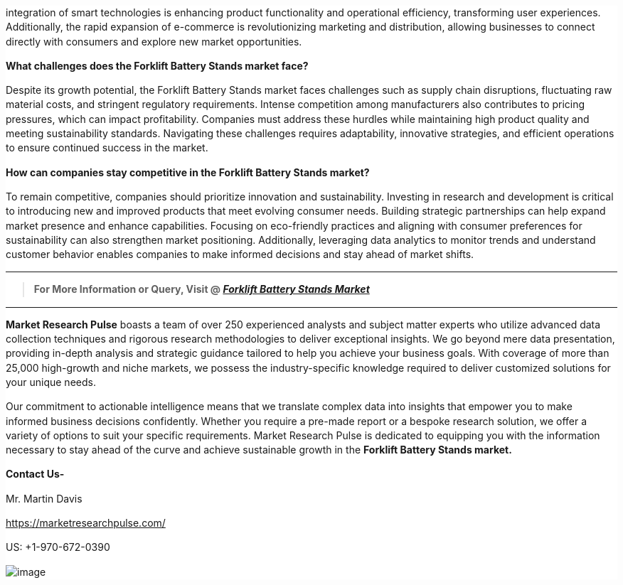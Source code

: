 integration of smart technologies is enhancing product functionality and operational efficiency, transforming user experiences. Additionally, the rapid expansion of e-commerce is revolutionizing marketing and distribution, allowing businesses to connect directly with consumers and explore new market opportunities.</p><p><strong>What challenges does the Forklift Battery Stands market face?</strong></p><p>Despite its growth potential, the Forklift Battery Stands market faces challenges such as supply chain disruptions, fluctuating raw material costs, and stringent regulatory requirements. Intense competition among manufacturers also contributes to pricing pressures, which can impact profitability. Companies must address these hurdles while maintaining high product quality and meeting sustainability standards. Navigating these challenges requires adaptability, innovative strategies, and efficient operations to ensure continued success in the market.</p><p><strong>How can companies stay competitive in the Forklift Battery Stands market?</strong></p><p>To remain competitive, companies should prioritize innovation and sustainability. Investing in research and development is critical to introducing new and improved products that meet evolving consumer needs. Building strategic partnerships can help expand market presence and enhance capabilities. Focusing on eco-friendly practices and aligning with consumer preferences for sustainability can also strengthen market positioning. Additionally, leveraging data analytics to monitor trends and understand customer behavior enables companies to make informed decisions and stay ahead of market shifts.</p><hr /><blockquote><p><strong>For More Information or Query, Visit @&nbsp;<em><a href="https://marketresearchpulse.com/report/134942/forklift-battery-stands-market?utm_source=Linkedin&utm_medium=091">Forklift Battery Stands Market</a></em></strong></p></blockquote><hr /><p><strong>Market Research Pulse</strong> boasts a team of over 250 experienced analysts and subject matter experts who utilize advanced data collection techniques and rigorous research methodologies to deliver exceptional insights. We go beyond mere data presentation, providing in-depth analysis and strategic guidance tailored to help you achieve your business goals. With coverage of more than 25,000 high-growth and niche markets, we possess the industry-specific knowledge required to deliver customized solutions for your unique needs.</p><p>Our commitment to actionable intelligence means that we translate complex data into insights that empower you to make informed business decisions confidently. Whether you require a pre-made report or a bespoke research solution, we offer a variety of options to suit your specific requirements. Market Research Pulse is dedicated to equipping you with the information necessary to stay ahead of the curve and achieve sustainable growth in the <strong>Forklift Battery Stands market.</strong></p><p><strong>Contact Us-</strong></p><p>Mr. Martin Davis</p><p>https://marketresearchpulse.com/</p><p>US: +1-970-672-0390</p>
![image](https://github.com/user-attachments/assets/6cc7ac8e-3dc7-461e-bed0-1c84cc592898)
